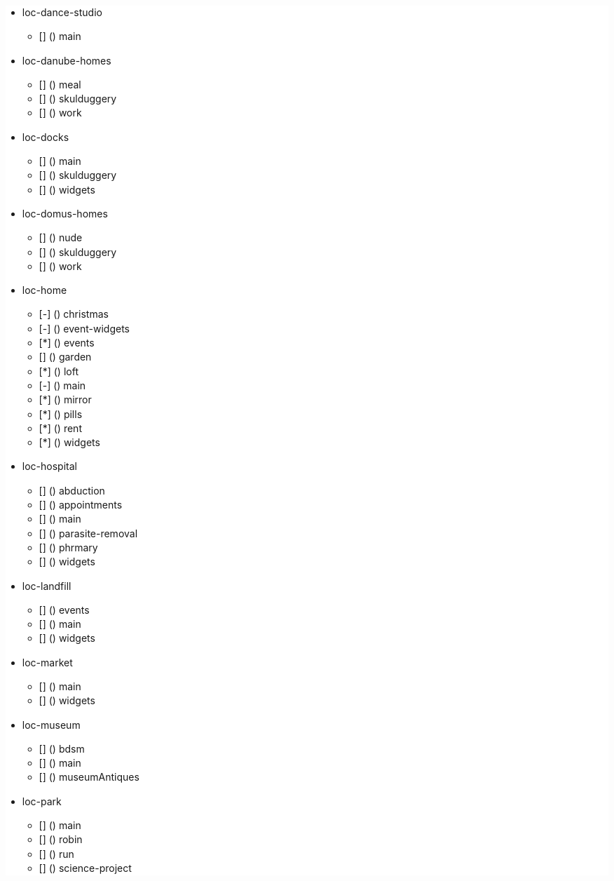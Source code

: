 - loc-dance-studio
    - [] () main

- loc-danube-homes
    - [] () meal
    - [] () skulduggery
    - [] () work

- loc-docks
    - [] () main
    - [] () skulduggery
    - [] () widgets

- loc-domus-homes
    - [] () nude
    - [] () skulduggery
    - [] () work

- loc-home
    - [-] () christmas
    - [-] () event-widgets
    - [*] () events
    - [] () garden
    - [*] () loft
    - [-] () main
    - [*] () mirror
    - [*] () pills
    - [*] () rent
    - [*] () widgets

- loc-hospital
    - [] () abduction
    - [] () appointments
    - [] () main
    - [] () parasite-removal
    - [] () phrmary
    - [] () widgets

- loc-landfill
    - [] () events
    - [] () main
    - [] () widgets

- loc-market
    - [] () main
    - [] () widgets

- loc-museum
    - [] () bdsm
    - [] () main
    - [] () museumAntiques

- loc-park
    - [] () main
    - [] () robin
    - [] () run
    - [] () science-project
